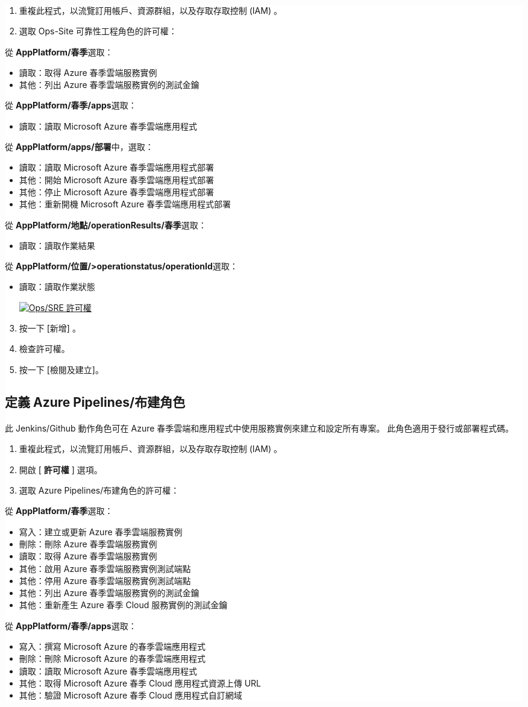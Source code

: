 1. 重複此程式，以流覽訂用帳戶、資源群組，以及存取存取控制 (IAM) 。

2. 選取 Ops-Site 可靠性工程角色的許可權：

從 **AppPlatform/春季**選取：
* 讀取：取得 Azure 春季雲端服務實例
* 其他：列出 Azure 春季雲端服務實例的測試金鑰

從 **AppPlatform/春季/apps**選取：
* 讀取：讀取 Microsoft Azure 春季雲端應用程式

從 **AppPlatform/apps/部署**中，選取：
* 讀取：讀取 Microsoft Azure 春季雲端應用程式部署
* 其他：開始 Microsoft Azure 春季雲端應用程式部署
* 其他：停止 Microsoft Azure 春季雲端應用程式部署
* 其他：重新開機 Microsoft Azure 春季雲端應用程式部署

從 **AppPlatform/地點/operationResults/春季**選取：
* 讀取：讀取作業結果

從 **AppPlatform/位置/>operationstatus/operationId**選取：
* 讀取：讀取作業狀態

   [![Ops/SRE 許可權 ](media/spring-cloud-permissions/ops-sre-permissions.png)](media/spring-cloud-permissions/ops-sre-permissions.png#lightbox)

3. 按一下 [新增]  。

4. 檢查許可權。

5. 按一下 [檢閱及建立]。

## <a name="define-azure-pipelinesprovisioning-role"></a>定義 Azure Pipelines/布建角色
此 Jenkins/Github 動作角色可在 Azure 春季雲端和應用程式中使用服務實例來建立和設定所有專案。 此角色適用于發行或部署程式碼。

1. 重複此程式，以流覽訂用帳戶、資源群組，以及存取存取控制 (IAM) 。

2. 開啟 [ **許可權** ] 選項。

3. 選取 Azure Pipelines/布建角色的許可權：
  
從 **AppPlatform/春季**選取：
* 寫入：建立或更新 Azure 春季雲端服務實例
* 刪除：刪除 Azure 春季雲端服務實例
* 讀取：取得 Azure 春季雲端服務實例
* 其他：啟用 Azure 春季雲端服務實例測試端點
* 其他：停用 Azure 春季雲端服務實例測試端點
* 其他：列出 Azure 春季雲端服務實例的測試金鑰
* 其他：重新產生 Azure 春季 Cloud 服務實例的測試金鑰

從 **AppPlatform/春季/apps**選取：
* 寫入：撰寫 Microsoft Azure 的春季雲端應用程式
* 刪除：刪除 Microsoft Azure 的春季雲端應用程式
* 讀取：讀取 Microsoft Azure 春季雲端應用程式
* 其他：取得 Microsoft Azure 春季 Cloud 應用程式資源上傳 URL
* 其他：驗證 Microsoft Azure 春季 Cloud 應用程式自訂網域
